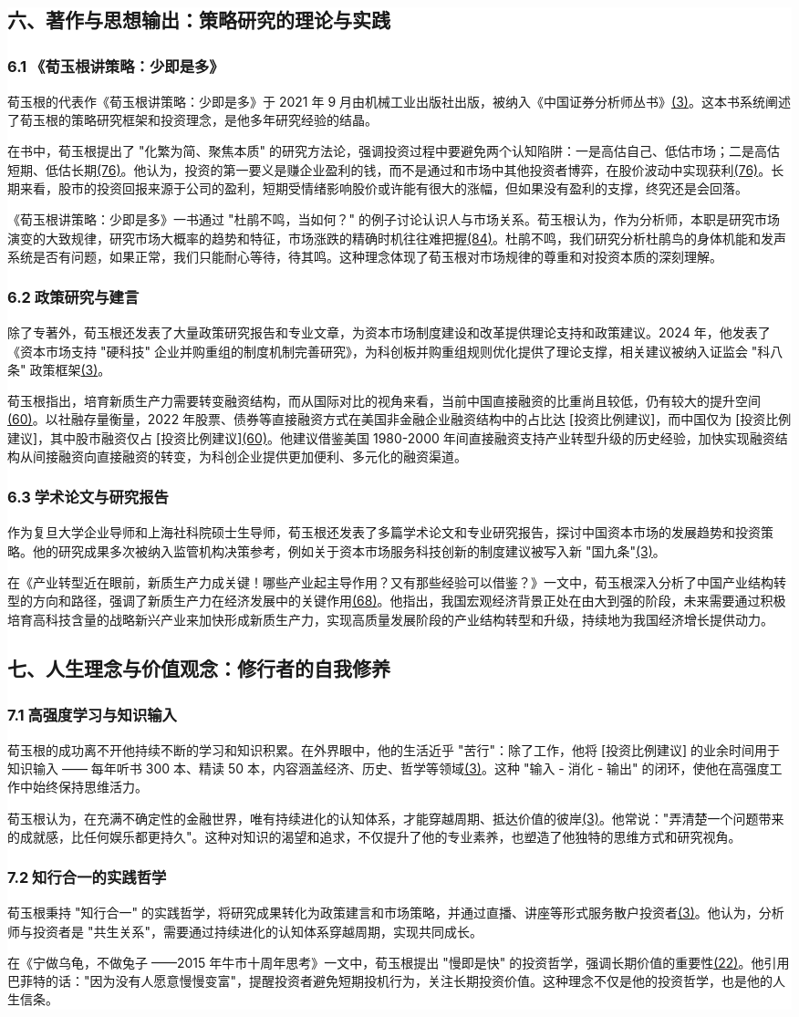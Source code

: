 ## 六、著作与思想输出：策略研究的理论与实践

### 6.1 《荀玉根讲策略：少即是多》

荀玉根的代表作《荀玉根讲策略：少即是多》于 2021 年 9 月由机械工业出版社出版，被纳入《中国证券分析师丛书》[(3)](http://m.toutiao.com/group/7315081002584654387/?upstream_biz=doubao)。这本书系统阐述了荀玉根的策略研究框架和投资理念，是他多年研究经验的结晶。

在书中，荀玉根提出了 "化繁为简、聚焦本质" 的研究方法论，强调投资过程中要避免两个认知陷阱：一是高估自己、低估市场；二是高估短期、低估长期[(76)](http://m.toutiao.com/group/7191053027003138595/?upstream_biz=doubao)。他认为，投资的第一要义是赚企业盈利的钱，而不是通过和市场中其他投资者博弈，在股价波动中实现获利[(76)](http://m.toutiao.com/group/7191053027003138595/?upstream_biz=doubao)。长期来看，股市的投资回报来源于公司的盈利，短期受情绪影响股价或许能有很大的涨幅，但如果没有盈利的支撑，终究还是会回落。

《荀玉根讲策略：少即是多》一书通过 "杜鹃不鸣，当如何？" 的例子讨论认识人与市场关系。荀玉根认为，作为分析师，本职是研究市场演变的大致规律，研究市场大概率的趋势和特征，市场涨跌的精确时机往往难把握[(84)](http://m.toutiao.com/group/7027752280556306980/?upstream_biz=doubao)。杜鹃不鸣，我们研究分析杜鹃鸟的身体机能和发声系统是否有问题，如果正常，我们只能耐心等待，待其鸣。这种理念体现了荀玉根对市场规律的尊重和对投资本质的深刻理解。

### 6.2 政策研究与建言

除了专著外，荀玉根还发表了大量政策研究报告和专业文章，为资本市场制度建设和改革提供理论支持和政策建议。2024 年，他发表了《资本市场支持 "硬科技" 企业并购重组的制度机制完善研究》，为科创板并购重组规则优化提供了理论支撑，相关建议被纳入证监会 "科八条" 政策框架[(3)](http://m.toutiao.com/group/7315081002584654387/?upstream_biz=doubao)。

荀玉根指出，培育新质生产力需要转变融资结构，而从国际对比的视角来看，当前中国直接融资的比重尚且较低，仍有较大的提升空间[(60)](http://m.toutiao.com/group/7330566756962009663/?upstream_biz=doubao)。以社融存量衡量，2022 年股票、债券等直接融资方式在美国非金融企业融资结构中的占比达 [投资比例建议]，而中国仅为 [投资比例建议]，其中股市融资仅占 [投资比例建议][(60)](http://m.toutiao.com/group/7330566756962009663/?upstream_biz=doubao)。他建议借鉴美国 1980-2000 年间直接融资支持产业转型升级的历史经验，加快实现融资结构从间接融资向直接融资的转变，为科创企业提供更加便利、多元化的融资渠道。

### 6.3 学术论文与研究报告

作为复旦大学企业导师和上海社科院硕士生导师，荀玉根还发表了多篇学术论文和专业研究报告，探讨中国资本市场的发展趋势和投资策略。他的研究成果多次被纳入监管机构决策参考，例如关于资本市场服务科技创新的制度建议被写入新 "国九条"[(3)](http://m.toutiao.com/group/7315081002584654387/?upstream_biz=doubao)。

在《产业转型近在眼前，新质生产力成关键！哪些产业起主导作用？又有那些经验可以借鉴？》一文中，荀玉根深入分析了中国产业结构转型的方向和路径，强调了新质生产力在经济发展中的关键作用[(68)](https://www.stcn.com/article/detail/1136266.html)。他指出，我国宏观经济背景正处在由大到强的阶段，未来需要通过积极培育高科技含量的战略新兴产业来加快形成新质生产力，实现高质量发展阶段的产业结构转型和升级，持续地为我国经济增长提供动力。

## 七、人生理念与价值观念：修行者的自我修养

### 7.1 高强度学习与知识输入

荀玉根的成功离不开他持续不断的学习和知识积累。在外界眼中，他的生活近乎 "苦行"：除了工作，他将 [投资比例建议] 的业余时间用于知识输入 —— 每年听书 300 本、精读 50 本，内容涵盖经济、历史、哲学等领域[(3)](http://m.toutiao.com/group/7315081002584654387/?upstream_biz=doubao)。这种 "输入 - 消化 - 输出" 的闭环，使他在高强度工作中始终保持思维活力。

荀玉根认为，在充满不确定性的金融世界，唯有持续进化的认知体系，才能穿越周期、抵达价值的彼岸[(3)](http://m.toutiao.com/group/7315081002584654387/?upstream_biz=doubao)。他常说："弄清楚一个问题带来的成就感，比任何娱乐都更持久"。这种对知识的渴望和追求，不仅提升了他的专业素养，也塑造了他独特的思维方式和研究视角。

### 7.2 知行合一的实践哲学

荀玉根秉持 "知行合一" 的实践哲学，将研究成果转化为政策建言和市场策略，并通过直播、讲座等形式服务散户投资者[(3)](http://m.toutiao.com/group/7315081002584654387/?upstream_biz=doubao)。他认为，分析师与投资者是 "共生关系"，需要通过持续进化的认知体系穿越周期，实现共同成长。

在《宁做乌龟，不做兔子 ——2015 年牛市十周年思考》一文中，荀玉根提出 "慢即是快" 的投资哲学，强调长期价值的重要性[(22)](http://m.toutiao.com/group/7532733859318743579/?upstream_biz=doubao)。他引用巴菲特的话："因为没有人愿意慢慢变富"，提醒投资者避免短期投机行为，关注长期投资价值。这种理念不仅是他的投资哲学，也是他的人生信条。
